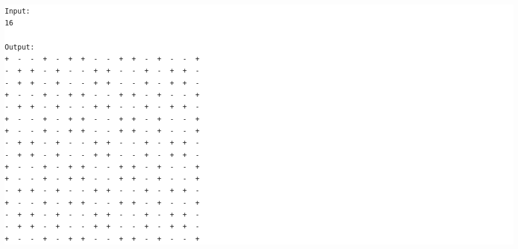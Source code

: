 ```
Input:
16

Output:
+  -  -  +  -  +  +  -  -  +  +  -  +  -  -  +
-  +  +  -  +  -  -  +  +  -  -  +  -  +  +  -
-  +  +  -  +  -  -  +  +  -  -  +  -  +  +  -
+  -  -  +  -  +  +  -  -  +  +  -  +  -  -  +
-  +  +  -  +  -  -  +  +  -  -  +  -  +  +  -
+  -  -  +  -  +  +  -  -  +  +  -  +  -  -  +
+  -  -  +  -  +  +  -  -  +  +  -  +  -  -  +
-  +  +  -  +  -  -  +  +  -  -  +  -  +  +  -
-  +  +  -  +  -  -  +  +  -  -  +  -  +  +  -
+  -  -  +  -  +  +  -  -  +  +  -  +  -  -  +
+  -  -  +  -  +  +  -  -  +  +  -  +  -  -  +
-  +  +  -  +  -  -  +  +  -  -  +  -  +  +  -
+  -  -  +  -  +  +  -  -  +  +  -  +  -  -  +
-  +  +  -  +  -  -  +  +  -  -  +  -  +  +  -
-  +  +  -  +  -  -  +  +  -  -  +  -  +  +  -
+  -  -  +  -  +  +  -  -  +  +  -  +  -  -  +
```
